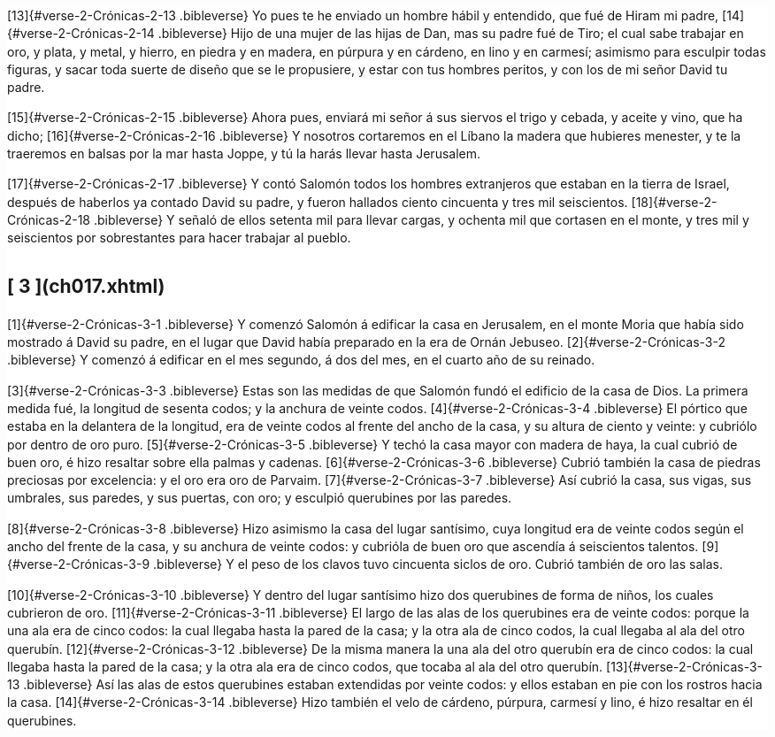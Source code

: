  
[13]{#verse-2-Crónicas-2-13 .bibleverse} Yo pues te he enviado un hombre hábil y entendido, que fué de Hiram mi padre, 
[14]{#verse-2-Crónicas-2-14 .bibleverse} Hijo de una mujer de las hijas de Dan, mas su padre fué de Tiro; el cual sabe trabajar en oro, y plata, y metal, y hierro, en piedra y en madera, en púrpura y en cárdeno, en lino y en carmesí; asimismo para esculpir todas figuras, y sacar toda suerte de diseño que se le propusiere, y estar con tus hombres peritos, y con los de mi señor David tu padre.

 
[15]{#verse-2-Crónicas-2-15 .bibleverse} Ahora pues, enviará mi señor á sus siervos el trigo y cebada, y aceite y vino, que ha dicho; 
[16]{#verse-2-Crónicas-2-16 .bibleverse} Y nosotros cortaremos en el Líbano la madera que hubieres menester, y te la traeremos en balsas por la mar hasta Joppe, y tú la harás llevar hasta Jerusalem.

 
[17]{#verse-2-Crónicas-2-17 .bibleverse} Y contó Salomón todos los hombres extranjeros que estaban en la tierra de Israel, después de haberlos ya contado David su padre, y fueron hallados ciento cincuenta y tres mil seiscientos. 
[18]{#verse-2-Crónicas-2-18 .bibleverse} Y señaló de ellos setenta mil para llevar cargas, y ochenta mil que cortasen en el monte, y tres mil y seiscientos por sobrestantes para hacer trabajar al pueblo. 

<h2 class="chaptertitle">[&nbsp;3&nbsp;](ch017.xhtml)<span><span id="chapter-2-Crónicas-3"></span></span></h2>
 
[1]{#verse-2-Crónicas-3-1 .bibleverse} Y comenzó Salomón á edificar la casa en Jerusalem, en el monte Moria que había sido mostrado á David su padre, en el lugar que David había preparado en la era de Ornán Jebuseo. 
[2]{#verse-2-Crónicas-3-2 .bibleverse} Y comenzó á edificar en el mes segundo, á dos del mes, en el cuarto año de su reinado.

 
[3]{#verse-2-Crónicas-3-3 .bibleverse} Estas son las medidas de que Salomón fundó el edificio de la casa de Dios. La primera medida fué, la longitud de sesenta codos; y la anchura de veinte codos. 
[4]{#verse-2-Crónicas-3-4 .bibleverse} El pórtico que estaba en la delantera de la longitud, era de veinte codos al frente del ancho de la casa, y su altura de ciento y veinte: y cubriólo por dentro de oro puro. 
[5]{#verse-2-Crónicas-3-5 .bibleverse} Y techó la casa mayor con madera de haya, la cual cubrió de buen oro, é hizo resaltar sobre ella palmas y cadenas. 
[6]{#verse-2-Crónicas-3-6 .bibleverse} Cubrió también la casa de piedras preciosas por excelencia: y el oro era oro de Parvaim. 
[7]{#verse-2-Crónicas-3-7 .bibleverse} Así cubrió la casa, sus vigas, sus umbrales, sus paredes, y sus puertas, con oro; y esculpió querubines por las paredes.

 
[8]{#verse-2-Crónicas-3-8 .bibleverse} Hizo asimismo la casa del lugar santísimo, cuya longitud era de veinte codos según el ancho del frente de la casa, y su anchura de veinte codos: y cubrióla de buen oro que ascendía á seiscientos talentos. 
[9]{#verse-2-Crónicas-3-9 .bibleverse} Y el peso de los clavos tuvo cincuenta siclos de oro. Cubrió también de oro las salas.

 
[10]{#verse-2-Crónicas-3-10 .bibleverse} Y dentro del lugar santísimo hizo dos querubines de forma de niños, los cuales cubrieron de oro. 
[11]{#verse-2-Crónicas-3-11 .bibleverse} El largo de las alas de los querubines era de veinte codos: porque la una ala era de cinco codos: la cual llegaba hasta la pared de la casa; y la otra ala de cinco codos, la cual llegaba al ala del otro querubín. 
[12]{#verse-2-Crónicas-3-12 .bibleverse} De la misma manera la una ala del otro querubín era de cinco codos: la cual llegaba hasta la pared de la casa; y la otra ala era de cinco codos, que tocaba al ala del otro querubín. 
[13]{#verse-2-Crónicas-3-13 .bibleverse} Así las alas de estos querubines estaban extendidas por veinte codos: y ellos estaban en pie con los rostros hacia la casa. 
[14]{#verse-2-Crónicas-3-14 .bibleverse} Hizo también el velo de cárdeno, púrpura, carmesí y lino, é hizo resaltar en él querubines.
